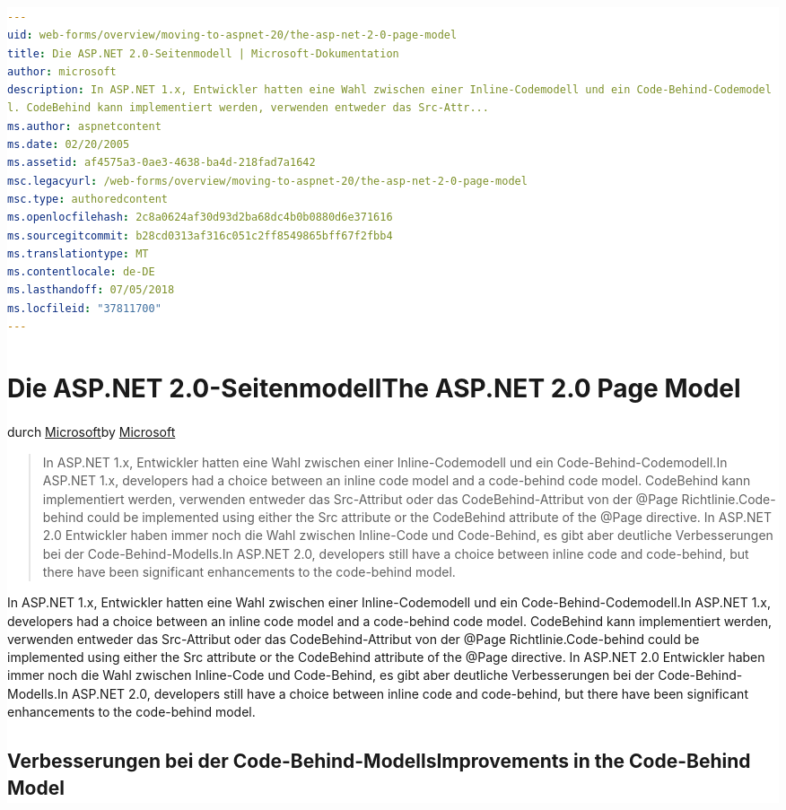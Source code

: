 ```yaml
---
uid: web-forms/overview/moving-to-aspnet-20/the-asp-net-2-0-page-model
title: Die ASP.NET 2.0-Seitenmodell | Microsoft-Dokumentation
author: microsoft
description: In ASP.NET 1.x, Entwickler hatten eine Wahl zwischen einer Inline-Codemodell und ein Code-Behind-Codemodell. CodeBehind kann implementiert werden, verwenden entweder das Src-Attr...
ms.author: aspnetcontent
ms.date: 02/20/2005
ms.assetid: af4575a3-0ae3-4638-ba4d-218fad7a1642
msc.legacyurl: /web-forms/overview/moving-to-aspnet-20/the-asp-net-2-0-page-model
msc.type: authoredcontent
ms.openlocfilehash: 2c8a0624af30d93d2ba68dc4b0b0880d6e371616
ms.sourcegitcommit: b28cd0313af316c051c2ff8549865bff67f2fbb4
ms.translationtype: MT
ms.contentlocale: de-DE
ms.lasthandoff: 07/05/2018
ms.locfileid: "37811700"
---
```

<a name="the-aspnet-20-page-model"></a><span data-ttu-id="c06f5-104">Die ASP.NET 2.0-Seitenmodell</span><span class="sxs-lookup"><span data-stu-id="c06f5-104">The ASP.NET 2.0 Page Model</span></span>
====================
<span data-ttu-id="c06f5-105">durch [Microsoft](https://github.com/microsoft)</span><span class="sxs-lookup"><span data-stu-id="c06f5-105">by [Microsoft](https://github.com/microsoft)</span></span>

> <span data-ttu-id="c06f5-106">In ASP.NET 1.x, Entwickler hatten eine Wahl zwischen einer Inline-Codemodell und ein Code-Behind-Codemodell.</span><span class="sxs-lookup"><span data-stu-id="c06f5-106">In ASP.NET 1.x, developers had a choice between an inline code model and a code-behind code model.</span></span> <span data-ttu-id="c06f5-107">CodeBehind kann implementiert werden, verwenden entweder das Src-Attribut oder das CodeBehind-Attribut von der @Page Richtlinie.</span><span class="sxs-lookup"><span data-stu-id="c06f5-107">Code-behind could be implemented using either the Src attribute or the CodeBehind attribute of the @Page directive.</span></span> <span data-ttu-id="c06f5-108">In ASP.NET 2.0 Entwickler haben immer noch die Wahl zwischen Inline-Code und Code-Behind, es gibt aber deutliche Verbesserungen bei der Code-Behind-Modells.</span><span class="sxs-lookup"><span data-stu-id="c06f5-108">In ASP.NET 2.0, developers still have a choice between inline code and code-behind, but there have been significant enhancements to the code-behind model.</span></span>


<span data-ttu-id="c06f5-109">In ASP.NET 1.x, Entwickler hatten eine Wahl zwischen einer Inline-Codemodell und ein Code-Behind-Codemodell.</span><span class="sxs-lookup"><span data-stu-id="c06f5-109">In ASP.NET 1.x, developers had a choice between an inline code model and a code-behind code model.</span></span> <span data-ttu-id="c06f5-110">CodeBehind kann implementiert werden, verwenden entweder das Src-Attribut oder das CodeBehind-Attribut von der @Page Richtlinie.</span><span class="sxs-lookup"><span data-stu-id="c06f5-110">Code-behind could be implemented using either the Src attribute or the CodeBehind attribute of the @Page directive.</span></span> <span data-ttu-id="c06f5-111">In ASP.NET 2.0 Entwickler haben immer noch die Wahl zwischen Inline-Code und Code-Behind, es gibt aber deutliche Verbesserungen bei der Code-Behind-Modells.</span><span class="sxs-lookup"><span data-stu-id="c06f5-111">In ASP.NET 2.0, developers still have a choice between inline code and code-behind, but there have been significant enhancements to the code-behind model.</span></span>

## <a name="improvements-in-the-code-behind-model"></a><span data-ttu-id="c06f5-112">Verbesserungen bei der Code-Behind-Modells</span><span class="sxs-lookup"><span data-stu-id="c06f5-112">Improvements in the Code-Behind Model</span></span>
